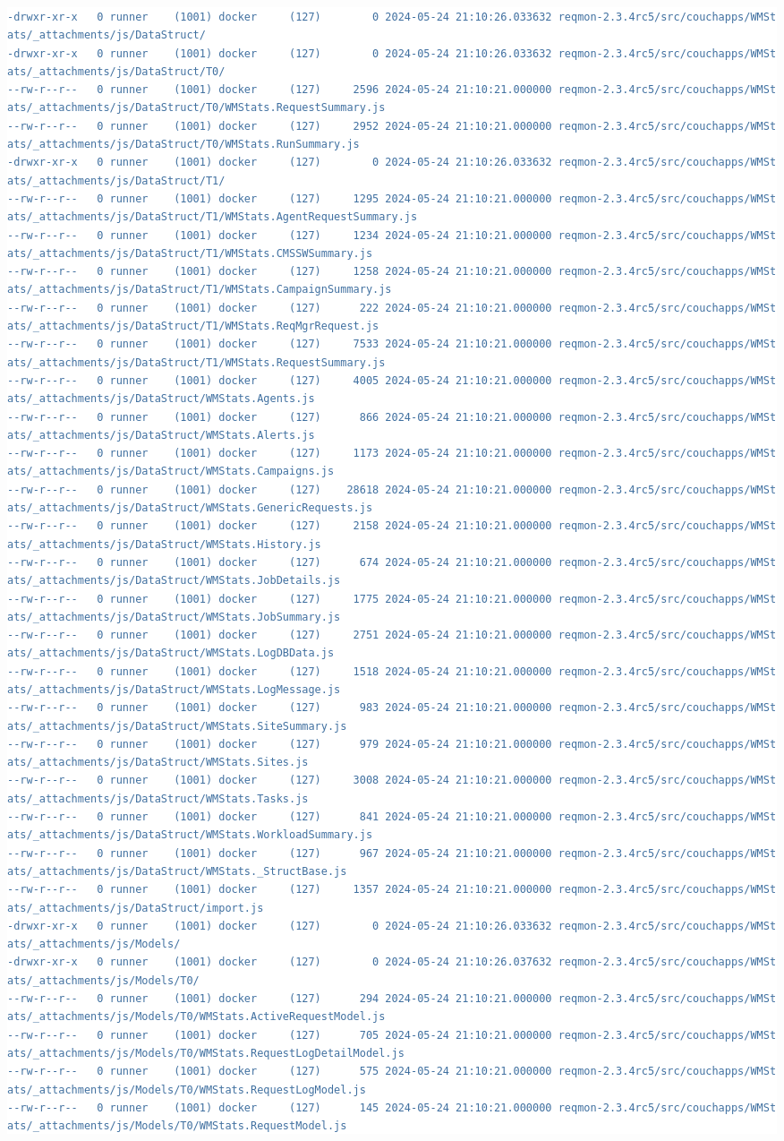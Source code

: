 ```diff
-drwxr-xr-x   0 runner    (1001) docker     (127)        0 2024-05-24 21:10:26.033632 reqmon-2.3.4rc5/src/couchapps/WMStats/_attachments/js/DataStruct/
-drwxr-xr-x   0 runner    (1001) docker     (127)        0 2024-05-24 21:10:26.033632 reqmon-2.3.4rc5/src/couchapps/WMStats/_attachments/js/DataStruct/T0/
--rw-r--r--   0 runner    (1001) docker     (127)     2596 2024-05-24 21:10:21.000000 reqmon-2.3.4rc5/src/couchapps/WMStats/_attachments/js/DataStruct/T0/WMStats.RequestSummary.js
--rw-r--r--   0 runner    (1001) docker     (127)     2952 2024-05-24 21:10:21.000000 reqmon-2.3.4rc5/src/couchapps/WMStats/_attachments/js/DataStruct/T0/WMStats.RunSummary.js
-drwxr-xr-x   0 runner    (1001) docker     (127)        0 2024-05-24 21:10:26.033632 reqmon-2.3.4rc5/src/couchapps/WMStats/_attachments/js/DataStruct/T1/
--rw-r--r--   0 runner    (1001) docker     (127)     1295 2024-05-24 21:10:21.000000 reqmon-2.3.4rc5/src/couchapps/WMStats/_attachments/js/DataStruct/T1/WMStats.AgentRequestSummary.js
--rw-r--r--   0 runner    (1001) docker     (127)     1234 2024-05-24 21:10:21.000000 reqmon-2.3.4rc5/src/couchapps/WMStats/_attachments/js/DataStruct/T1/WMStats.CMSSWSummary.js
--rw-r--r--   0 runner    (1001) docker     (127)     1258 2024-05-24 21:10:21.000000 reqmon-2.3.4rc5/src/couchapps/WMStats/_attachments/js/DataStruct/T1/WMStats.CampaignSummary.js
--rw-r--r--   0 runner    (1001) docker     (127)      222 2024-05-24 21:10:21.000000 reqmon-2.3.4rc5/src/couchapps/WMStats/_attachments/js/DataStruct/T1/WMStats.ReqMgrRequest.js
--rw-r--r--   0 runner    (1001) docker     (127)     7533 2024-05-24 21:10:21.000000 reqmon-2.3.4rc5/src/couchapps/WMStats/_attachments/js/DataStruct/T1/WMStats.RequestSummary.js
--rw-r--r--   0 runner    (1001) docker     (127)     4005 2024-05-24 21:10:21.000000 reqmon-2.3.4rc5/src/couchapps/WMStats/_attachments/js/DataStruct/WMStats.Agents.js
--rw-r--r--   0 runner    (1001) docker     (127)      866 2024-05-24 21:10:21.000000 reqmon-2.3.4rc5/src/couchapps/WMStats/_attachments/js/DataStruct/WMStats.Alerts.js
--rw-r--r--   0 runner    (1001) docker     (127)     1173 2024-05-24 21:10:21.000000 reqmon-2.3.4rc5/src/couchapps/WMStats/_attachments/js/DataStruct/WMStats.Campaigns.js
--rw-r--r--   0 runner    (1001) docker     (127)    28618 2024-05-24 21:10:21.000000 reqmon-2.3.4rc5/src/couchapps/WMStats/_attachments/js/DataStruct/WMStats.GenericRequests.js
--rw-r--r--   0 runner    (1001) docker     (127)     2158 2024-05-24 21:10:21.000000 reqmon-2.3.4rc5/src/couchapps/WMStats/_attachments/js/DataStruct/WMStats.History.js
--rw-r--r--   0 runner    (1001) docker     (127)      674 2024-05-24 21:10:21.000000 reqmon-2.3.4rc5/src/couchapps/WMStats/_attachments/js/DataStruct/WMStats.JobDetails.js
--rw-r--r--   0 runner    (1001) docker     (127)     1775 2024-05-24 21:10:21.000000 reqmon-2.3.4rc5/src/couchapps/WMStats/_attachments/js/DataStruct/WMStats.JobSummary.js
--rw-r--r--   0 runner    (1001) docker     (127)     2751 2024-05-24 21:10:21.000000 reqmon-2.3.4rc5/src/couchapps/WMStats/_attachments/js/DataStruct/WMStats.LogDBData.js
--rw-r--r--   0 runner    (1001) docker     (127)     1518 2024-05-24 21:10:21.000000 reqmon-2.3.4rc5/src/couchapps/WMStats/_attachments/js/DataStruct/WMStats.LogMessage.js
--rw-r--r--   0 runner    (1001) docker     (127)      983 2024-05-24 21:10:21.000000 reqmon-2.3.4rc5/src/couchapps/WMStats/_attachments/js/DataStruct/WMStats.SiteSummary.js
--rw-r--r--   0 runner    (1001) docker     (127)      979 2024-05-24 21:10:21.000000 reqmon-2.3.4rc5/src/couchapps/WMStats/_attachments/js/DataStruct/WMStats.Sites.js
--rw-r--r--   0 runner    (1001) docker     (127)     3008 2024-05-24 21:10:21.000000 reqmon-2.3.4rc5/src/couchapps/WMStats/_attachments/js/DataStruct/WMStats.Tasks.js
--rw-r--r--   0 runner    (1001) docker     (127)      841 2024-05-24 21:10:21.000000 reqmon-2.3.4rc5/src/couchapps/WMStats/_attachments/js/DataStruct/WMStats.WorkloadSummary.js
--rw-r--r--   0 runner    (1001) docker     (127)      967 2024-05-24 21:10:21.000000 reqmon-2.3.4rc5/src/couchapps/WMStats/_attachments/js/DataStruct/WMStats._StructBase.js
--rw-r--r--   0 runner    (1001) docker     (127)     1357 2024-05-24 21:10:21.000000 reqmon-2.3.4rc5/src/couchapps/WMStats/_attachments/js/DataStruct/import.js
-drwxr-xr-x   0 runner    (1001) docker     (127)        0 2024-05-24 21:10:26.033632 reqmon-2.3.4rc5/src/couchapps/WMStats/_attachments/js/Models/
-drwxr-xr-x   0 runner    (1001) docker     (127)        0 2024-05-24 21:10:26.037632 reqmon-2.3.4rc5/src/couchapps/WMStats/_attachments/js/Models/T0/
--rw-r--r--   0 runner    (1001) docker     (127)      294 2024-05-24 21:10:21.000000 reqmon-2.3.4rc5/src/couchapps/WMStats/_attachments/js/Models/T0/WMStats.ActiveRequestModel.js
--rw-r--r--   0 runner    (1001) docker     (127)      705 2024-05-24 21:10:21.000000 reqmon-2.3.4rc5/src/couchapps/WMStats/_attachments/js/Models/T0/WMStats.RequestLogDetailModel.js
--rw-r--r--   0 runner    (1001) docker     (127)      575 2024-05-24 21:10:21.000000 reqmon-2.3.4rc5/src/couchapps/WMStats/_attachments/js/Models/T0/WMStats.RequestLogModel.js
--rw-r--r--   0 runner    (1001) docker     (127)      145 2024-05-24 21:10:21.000000 reqmon-2.3.4rc5/src/couchapps/WMStats/_attachments/js/Models/T0/WMStats.RequestModel.js
```